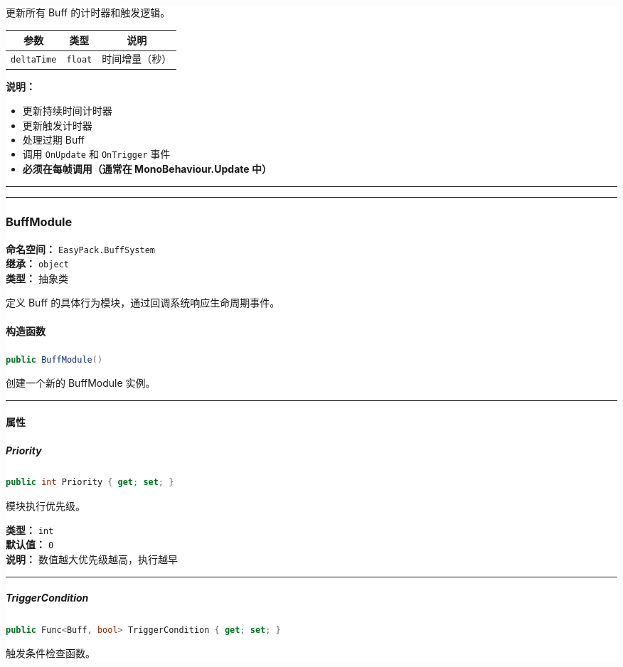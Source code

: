 更新所有 Buff 的计时器和触发逻辑。

| 参数 | 类型 | 说明 |
|------|------|------|
| `deltaTime` | `float` | 时间增量（秒） |

**说明：** 
- 更新持续时间计时器
- 更新触发计时器
- 处理过期 Buff
- 调用 `OnUpdate` 和 `OnTrigger` 事件
- **必须在每帧调用（通常在 MonoBehaviour.Update 中）**

---

---

### BuffModule

**命名空间：** `EasyPack.BuffSystem`  
**继承：** `object`  
**类型：** 抽象类

定义 Buff 的具体行为模块，通过回调系统响应生命周期事件。

#### 构造函数

```csharp
public BuffModule()
```

创建一个新的 BuffModule 实例。

---

#### 属性

##### Priority
```csharp
public int Priority { get; set; }
```

模块执行优先级。

**类型：** `int`  
**默认值：** `0`  
**说明：** 数值越大优先级越高，执行越早

---

##### TriggerCondition
```csharp
public Func<Buff, bool> TriggerCondition { get; set; }
```

触发条件检查函数。
